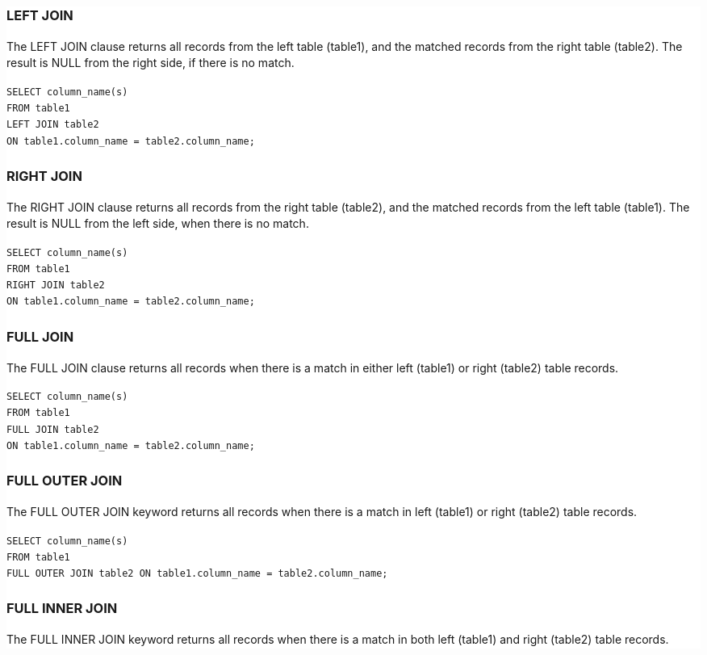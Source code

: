 ### LEFT JOIN

The LEFT JOIN clause returns all records from the left table (table1),
and the matched records from the right table (table2). The result is
NULL from the right side, if there is no match.


``` 
SELECT column_name(s)
FROM table1 
LEFT JOIN table2
ON table1.column_name = table2.column_name;
```

### RIGHT JOIN

The RIGHT JOIN clause returns all records from the right table (table2),
and the matched records from the left table (table1). The result is NULL
from the left side, when there is no match.


``` 
SELECT column_name(s)
FROM table1
RIGHT JOIN table2
ON table1.column_name = table2.column_name;
```

### FULL JOIN

The FULL JOIN clause returns all records when there is a match in either
left (table1) or right (table2) table records.


``` 
SELECT column_name(s)
FROM table1
FULL JOIN table2
ON table1.column_name = table2.column_name;
```

### FULL OUTER JOIN

The FULL OUTER JOIN keyword returns all records when there is a match in
left (table1) or right (table2) table records.


``` 
SELECT column_name(s)
FROM table1
FULL OUTER JOIN table2 ON table1.column_name = table2.column_name;
```

### FULL INNER JOIN

The FULL INNER JOIN keyword returns all records when there is a match in
both left (table1) and right (table2) table records.
